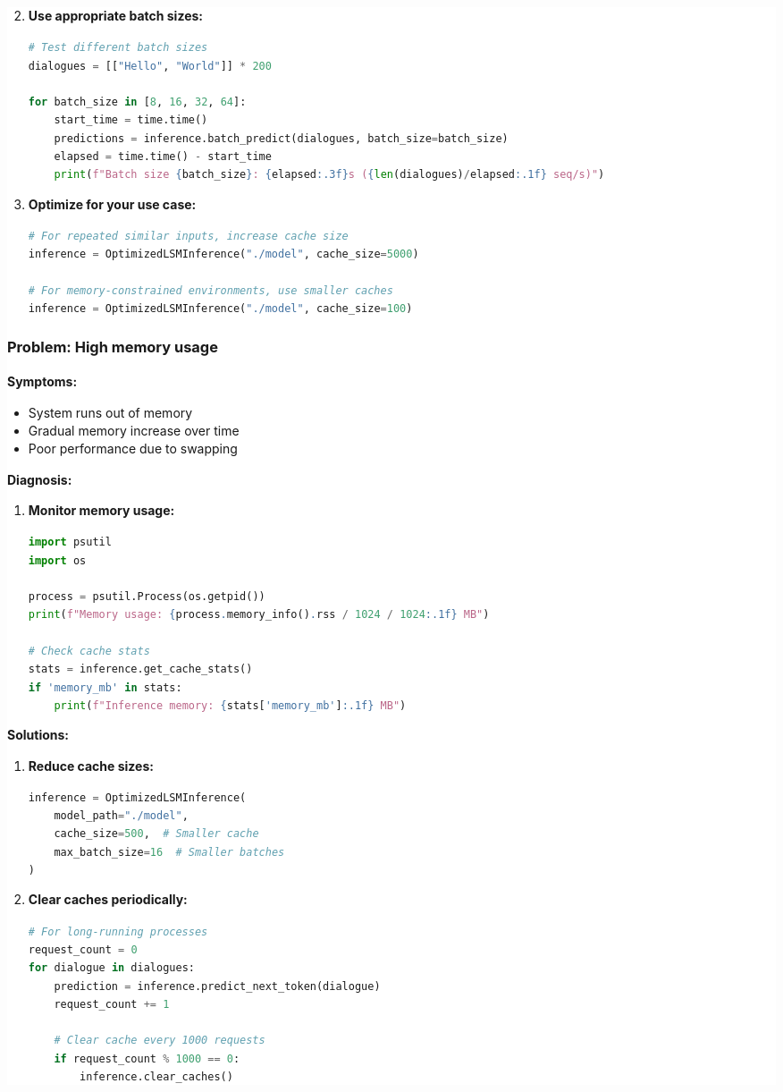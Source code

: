 2. **Use appropriate batch sizes:**
   ```python
   # Test different batch sizes
   dialogues = [["Hello", "World"]] * 200
   
   for batch_size in [8, 16, 32, 64]:
       start_time = time.time()
       predictions = inference.batch_predict(dialogues, batch_size=batch_size)
       elapsed = time.time() - start_time
       print(f"Batch size {batch_size}: {elapsed:.3f}s ({len(dialogues)/elapsed:.1f} seq/s)")
   ```

3. **Optimize for your use case:**
   ```python
   # For repeated similar inputs, increase cache size
   inference = OptimizedLSMInference("./model", cache_size=5000)
   
   # For memory-constrained environments, use smaller caches
   inference = OptimizedLSMInference("./model", cache_size=100)
   ```

### Problem: High memory usage

**Symptoms:**
- System runs out of memory
- Gradual memory increase over time
- Poor performance due to swapping

**Diagnosis:**

1. **Monitor memory usage:**
   ```python
   import psutil
   import os
   
   process = psutil.Process(os.getpid())
   print(f"Memory usage: {process.memory_info().rss / 1024 / 1024:.1f} MB")
   
   # Check cache stats
   stats = inference.get_cache_stats()
   if 'memory_mb' in stats:
       print(f"Inference memory: {stats['memory_mb']:.1f} MB")
   ```

**Solutions:**

1. **Reduce cache sizes:**
   ```python
   inference = OptimizedLSMInference(
       model_path="./model",
       cache_size=500,  # Smaller cache
       max_batch_size=16  # Smaller batches
   )
   ```

2. **Clear caches periodically:**
   ```python
   # For long-running processes
   request_count = 0
   for dialogue in dialogues:
       prediction = inference.predict_next_token(dialogue)
       request_count += 1
       
       # Clear cache every 1000 requests
       if request_count % 1000 == 0:
           inference.clear_caches()
   ```
